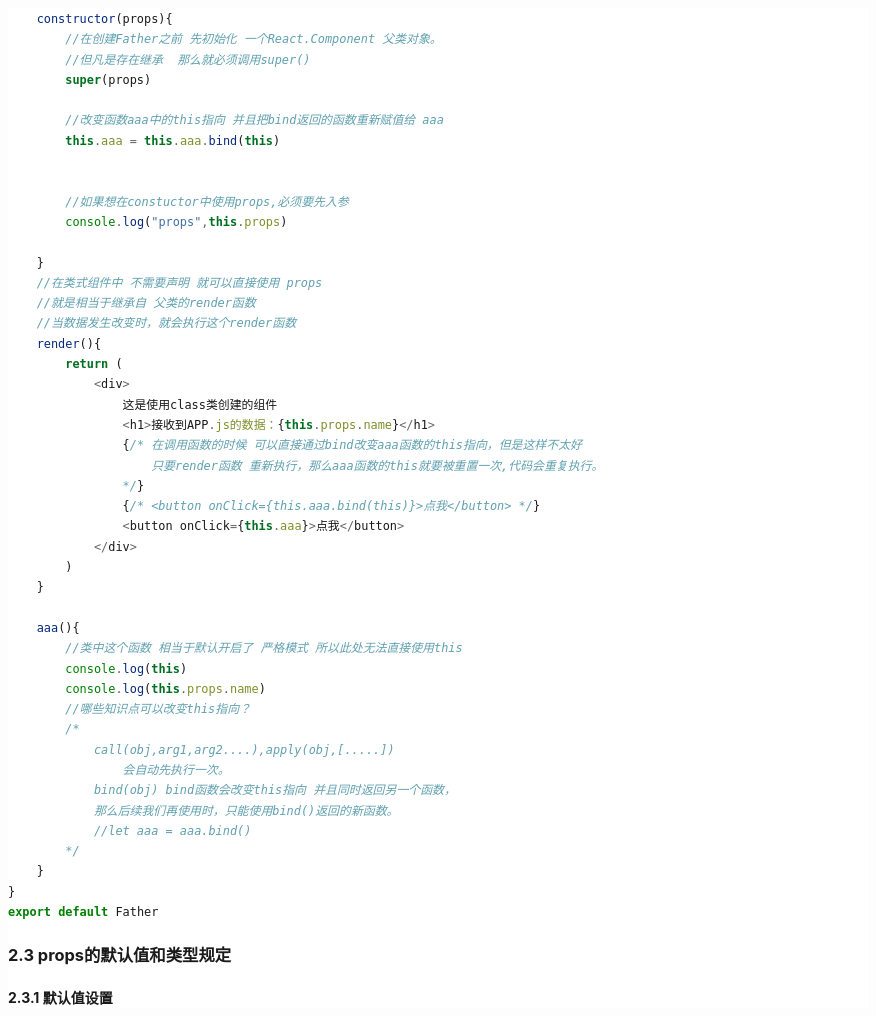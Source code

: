   ```js
      constructor(props){
          //在创建Father之前 先初始化 一个React.Component 父类对象。
          //但凡是存在继承  那么就必须调用super()
          super(props)
  
          //改变函数aaa中的this指向 并且把bind返回的函数重新赋值给 aaa
          this.aaa = this.aaa.bind(this)
  
  
          //如果想在constuctor中使用props,必须要先入参
          console.log("props",this.props)
  
      }
      //在类式组件中 不需要声明 就可以直接使用 props
      //就是相当于继承自 父类的render函数
      //当数据发生改变时，就会执行这个render函数
      render(){
          return (
              <div>
                  这是使用class类创建的组件
                  <h1>接收到APP.js的数据：{this.props.name}</h1>
                  {/* 在调用函数的时候 可以直接通过bind改变aaa函数的this指向，但是这样不太好
                      只要render函数 重新执行，那么aaa函数的this就要被重置一次,代码会重复执行。
                  */}
                  {/* <button onClick={this.aaa.bind(this)}>点我</button> */}
                  <button onClick={this.aaa}>点我</button>
              </div>
          )
      }
  
      aaa(){
          //类中这个函数 相当于默认开启了 严格模式 所以此处无法直接使用this 
          console.log(this)
          console.log(this.props.name)
          //哪些知识点可以改变this指向？
          /*
              call(obj,arg1,arg2....),apply(obj,[.....])
                  会自动先执行一次。
              bind(obj) bind函数会改变this指向 并且同时返回另一个函数，
              那么后续我们再使用时，只能使用bind()返回的新函数。
              //let aaa = aaa.bind()
          */
      }
  }
  export default Father
  ```
  
  

### 2.3 props的默认值和类型规定

#### 2.3.1 默认值设置
